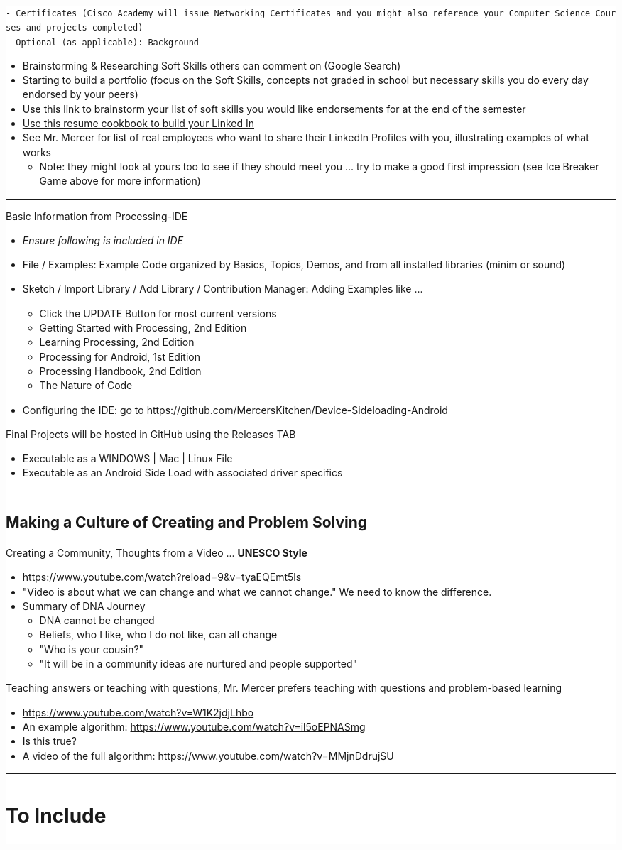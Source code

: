     - Certificates (Cisco Academy will issue Networking Certificates and you might also reference your Computer Science Courses and projects completed)
    - Optional (as applicable): Background  
  - Brainstorming & Researching Soft Skills others can comment on (Google Search)
  - Starting to build a portfolio (focus on the Soft Skills, concepts not graded in school but necessary skills you do every day endorsed by your peers)
  - <a href="https://drive.google.com/drive/folders/17NJwIwM_HB113_pBTg-om9RMxhLdsczy?usp=sharing">Use this link to brainstorm your list of soft skills you would like endorsements for at the end of the semester</a>
  - <a href="https://www.mssqltips.com/sqlservertip/5903/resume-cookbook-for-technology-job-seekers/">Use this resume cookbook to build your Linked In </a>
  - See Mr. Mercer for list of real employees who want to share their LinkedIn Profiles with you, illustrating examples of what works
    - Note: they might look at yours too to see if they should meet you ... try to make a good first impression (see Ice Breaker Game above for more information)

---

Basic Information from Processing-IDE
- *Ensure following is included in IDE*
- File / Examples: Example Code organized by Basics, Topics, Demos, and from all installed libraries (minim or sound)
- Sketch / Import Library / Add Library / Contribution Manager: Adding Examples like ...
  - Click the UPDATE Button for most current versions
  - Getting Started with Processing, 2nd Edition
  - Learning Processing, 2nd Edition
  - Processing for Android, 1st Edition
  - Processing Handbook, 2nd Edition
  - The Nature of Code

- Configuring the IDE: go to https://github.com/MercersKitchen/Device-Sideloading-Android

Final Projects will be hosted in GitHub using the Releases TAB
- Executable as a WINDOWS | Mac | Linux File
- Executable as an Android Side Load with associated driver specifics

---

## Making a Culture of Creating and Problem Solving
Creating a Community, Thoughts from a Video ... **UNESCO Style**
- https://www.youtube.com/watch?reload=9&v=tyaEQEmt5ls
- "Video is about what we can change and what we cannot change." We need to know the difference.
- Summary of DNA Journey
   - DNA cannot be changed
   - Beliefs, who I like, who I do not like, can all change
   - "Who is your cousin?"
   - "It will be in a community ideas are nurtured and people supported"

Teaching answers or teaching with questions, Mr. Mercer prefers teaching with questions and problem-based learning
- https://www.youtube.com/watch?v=W1K2jdjLhbo
- An example algorithm: https://www.youtube.com/watch?v=il5oEPNASmg
- Is this true?
- A video of the full algorithm: https://www.youtube.com/watch?v=MMjnDdrujSU

---

# To Include

---
